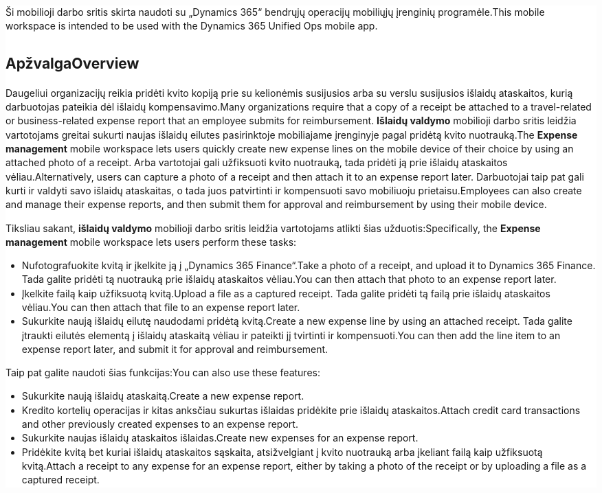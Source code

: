 
<span data-ttu-id="fcf7c-110">Ši mobilioji darbo sritis skirta naudoti su „Dynamics 365“ bendrųjų operacijų mobiliųjų įrenginių programėle.</span><span class="sxs-lookup"><span data-stu-id="fcf7c-110">This mobile workspace is intended to be used with the Dynamics 365 Unified Ops mobile app.</span></span>


## <a name="overview"></a><span data-ttu-id="fcf7c-111">Apžvalga</span><span class="sxs-lookup"><span data-stu-id="fcf7c-111">Overview</span></span>

<span data-ttu-id="fcf7c-112">Daugeliui organizacijų reikia pridėti kvito kopiją prie su kelionėmis susijusios arba su verslu susijusios išlaidų ataskaitos, kurią darbuotojas pateikia dėl išlaidų kompensavimo.</span><span class="sxs-lookup"><span data-stu-id="fcf7c-112">Many organizations require that a copy of a receipt be attached to a travel-related or business-related expense report that an employee submits for reimbursement.</span></span> <span data-ttu-id="fcf7c-113">**Išlaidų valdymo** mobilioji darbo sritis leidžia vartotojams greitai sukurti naujas išlaidų eilutes pasirinktoje mobiliajame įrenginyje pagal pridėtą kvito nuotrauką.</span><span class="sxs-lookup"><span data-stu-id="fcf7c-113">The **Expense management** mobile workspace lets users quickly create new expense lines on the mobile device of their choice by using an attached photo of a receipt.</span></span> <span data-ttu-id="fcf7c-114">Arba vartotojai gali užfiksuoti kvito nuotrauką, tada pridėti ją prie išlaidų ataskaitos vėliau.</span><span class="sxs-lookup"><span data-stu-id="fcf7c-114">Alternatively, users can capture a photo of a receipt and then attach it to an expense report later.</span></span> <span data-ttu-id="fcf7c-115">Darbuotojai taip pat gali kurti ir valdyti savo išlaidų ataskaitas, o tada juos patvirtinti ir kompensuoti savo mobiliuoju prietaisu.</span><span class="sxs-lookup"><span data-stu-id="fcf7c-115">Employees can also create and manage their expense reports, and then submit them for approval and reimbursement by using their mobile device.</span></span>


<span data-ttu-id="fcf7c-116">Tiksliau sakant, **išlaidų valdymo** mobilioji darbo sritis leidžia vartotojams atlikti šias užduotis:</span><span class="sxs-lookup"><span data-stu-id="fcf7c-116">Specifically, the **Expense management** mobile workspace lets users perform these tasks:</span></span>

- <span data-ttu-id="fcf7c-117">Nufotografuokite kvitą ir įkelkite ją į „Dynamics 365 Finance“.</span><span class="sxs-lookup"><span data-stu-id="fcf7c-117">Take a photo of a receipt, and upload it to Dynamics 365 Finance.</span></span> <span data-ttu-id="fcf7c-118">Tada galite pridėti tą nuotrauką prie išlaidų ataskaitos vėliau.</span><span class="sxs-lookup"><span data-stu-id="fcf7c-118">You can then attach that photo to an expense report later.</span></span>
- <span data-ttu-id="fcf7c-119">Įkelkite failą kaip užfiksuotą kvitą.</span><span class="sxs-lookup"><span data-stu-id="fcf7c-119">Upload a file as a captured receipt.</span></span> <span data-ttu-id="fcf7c-120">Tada galite pridėti tą failą prie išlaidų ataskaitos vėliau.</span><span class="sxs-lookup"><span data-stu-id="fcf7c-120">You can then attach that file to an expense report later.</span></span>
- <span data-ttu-id="fcf7c-121">Sukurkite naują išlaidų eilutę naudodami pridėtą kvitą.</span><span class="sxs-lookup"><span data-stu-id="fcf7c-121">Create a new expense line by using an attached receipt.</span></span> <span data-ttu-id="fcf7c-122">Tada galite įtraukti eilutės elementą į išlaidų ataskaitą vėliau ir pateikti jį tvirtinti ir kompensuoti.</span><span class="sxs-lookup"><span data-stu-id="fcf7c-122">You can then add the line item to an expense report later, and submit it for approval and reimbursement.</span></span>

<span data-ttu-id="fcf7c-123">Taip pat galite naudoti šias funkcijas:</span><span class="sxs-lookup"><span data-stu-id="fcf7c-123">You can also use these features:</span></span>

- <span data-ttu-id="fcf7c-124">Sukurkite naują išlaidų ataskaitą.</span><span class="sxs-lookup"><span data-stu-id="fcf7c-124">Create a new expense report.</span></span>
- <span data-ttu-id="fcf7c-125">Kredito kortelių operacijas ir kitas anksčiau sukurtas išlaidas pridėkite prie išlaidų ataskaitos.</span><span class="sxs-lookup"><span data-stu-id="fcf7c-125">Attach credit card transactions and other previously created expenses to an expense report.</span></span>
- <span data-ttu-id="fcf7c-126">Sukurkite naujas išlaidų ataskaitos išlaidas.</span><span class="sxs-lookup"><span data-stu-id="fcf7c-126">Create new expenses for an expense report.</span></span>
- <span data-ttu-id="fcf7c-127">Pridėkite kvitą bet kuriai išlaidų ataskaitos sąskaita, atsižvelgiant į kvito nuotrauką arba įkeliant failą kaip užfiksuotą kvitą.</span><span class="sxs-lookup"><span data-stu-id="fcf7c-127">Attach a receipt to any expense for an expense report, either by taking a photo of the receipt or by uploading a file as a captured receipt.</span></span>